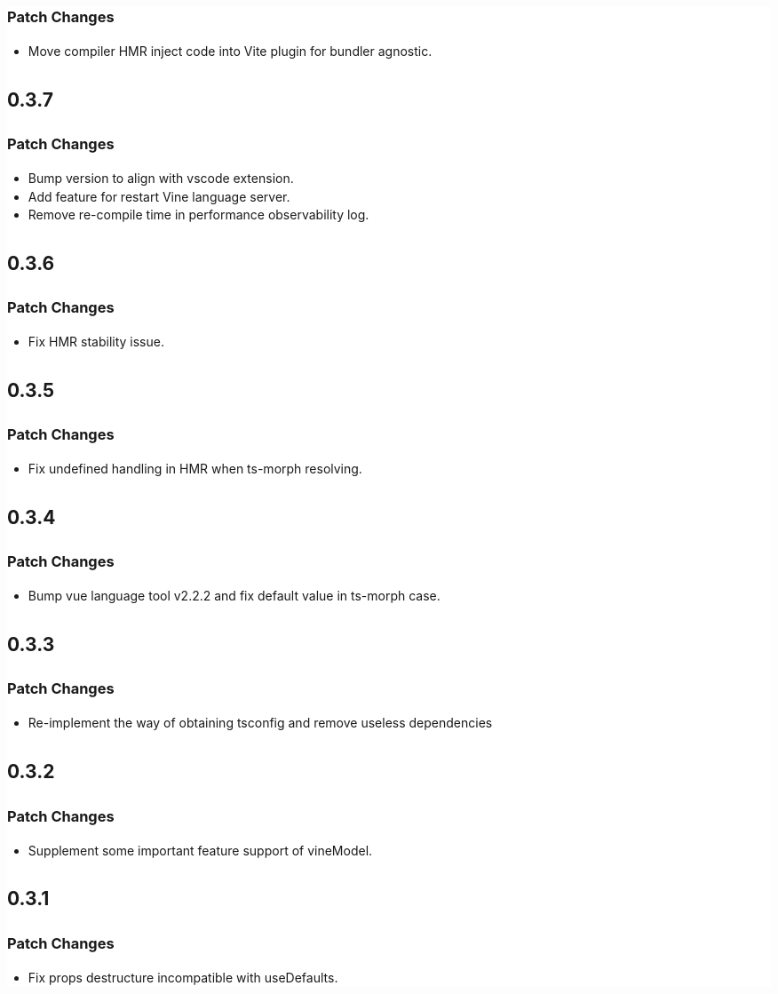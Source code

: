 ### Patch Changes

- Move compiler HMR inject code into Vite plugin for bundler agnostic.

## 0.3.7

### Patch Changes

- Bump version to align with vscode extension.
- Add feature for restart Vine language server.
- Remove re-compile time in performance observability log.

## 0.3.6

### Patch Changes

- Fix HMR stability issue.

## 0.3.5

### Patch Changes

- Fix undefined handling in HMR when ts-morph resolving.

## 0.3.4

### Patch Changes

- Bump vue language tool v2.2.2 and fix default value in ts-morph case.

## 0.3.3

### Patch Changes

- Re-implement the way of obtaining tsconfig and remove useless dependencies

## 0.3.2

### Patch Changes

- Supplement some important feature support of vineModel.

## 0.3.1

### Patch Changes

- Fix props destructure incompatible with useDefaults.

